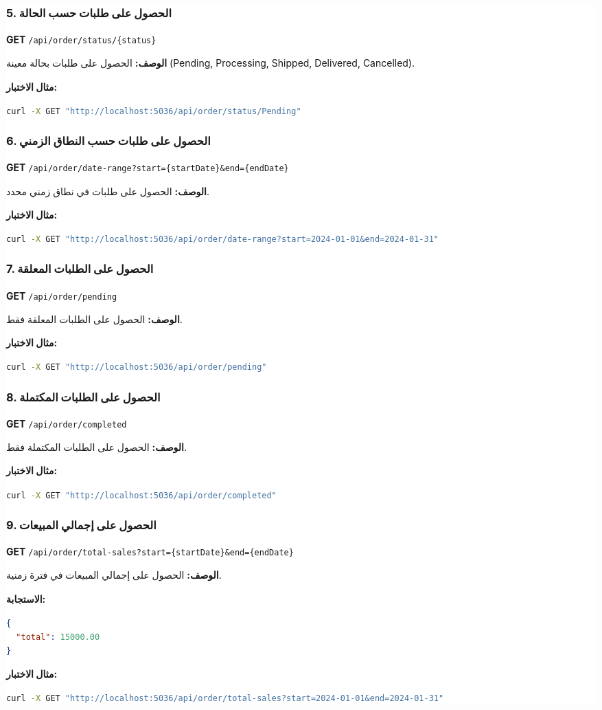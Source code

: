 ### 5. الحصول على طلبات حسب الحالة
**GET** `/api/order/status/{status}`

**الوصف:** الحصول على طلبات بحالة معينة (Pending, Processing, Shipped, Delivered, Cancelled).

**مثال الاختبار:**
```bash
curl -X GET "http://localhost:5036/api/order/status/Pending"
```

### 6. الحصول على طلبات حسب النطاق الزمني
**GET** `/api/order/date-range?start={startDate}&end={endDate}`

**الوصف:** الحصول على طلبات في نطاق زمني محدد.

**مثال الاختبار:**
```bash
curl -X GET "http://localhost:5036/api/order/date-range?start=2024-01-01&end=2024-01-31"
```

### 7. الحصول على الطلبات المعلقة
**GET** `/api/order/pending`

**الوصف:** الحصول على الطلبات المعلقة فقط.

**مثال الاختبار:**
```bash
curl -X GET "http://localhost:5036/api/order/pending"
```

### 8. الحصول على الطلبات المكتملة
**GET** `/api/order/completed`

**الوصف:** الحصول على الطلبات المكتملة فقط.

**مثال الاختبار:**
```bash
curl -X GET "http://localhost:5036/api/order/completed"
```

### 9. الحصول على إجمالي المبيعات
**GET** `/api/order/total-sales?start={startDate}&end={endDate}`

**الوصف:** الحصول على إجمالي المبيعات في فترة زمنية.

**الاستجابة:**
```json
{
  "total": 15000.00
}
```

**مثال الاختبار:**
```bash
curl -X GET "http://localhost:5036/api/order/total-sales?start=2024-01-01&end=2024-01-31"
```
